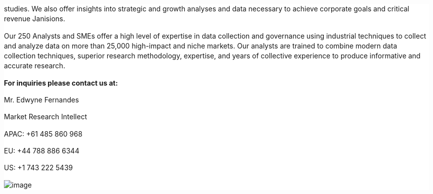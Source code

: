 studies.&nbsp;</span>We also offer insights into strategic and growth analyses and data necessary to achieve corporate goals and critical revenue Janisions.</p><p><span class="">Our 250 Analysts and SMEs offer a high level of expertise in data collection and governance using industrial techniques to collect and analyze data on more than 25,000 high-impact and niche markets. Our analysts are trained to combine modern data collection techniques, superior research methodology, expertise, and years of collective experience to produce informative and accurate research.</span></p><p><strong>For inquiries please contact us at:</strong></p><p>Mr. Edwyne Fernandes</p><p>Market Research Intellect</p><p>APAC: +61 485 860 968</p><p>EU: +44 788 886 6344</p><p>US: +1 743 222 5439</p>
![image](https://github.com/user-attachments/assets/1c0f9d2a-61e9-4b5e-979d-2516f7144c4f)
